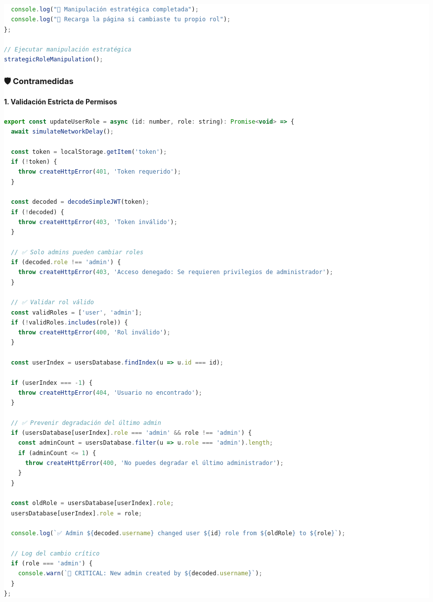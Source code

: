 ```javascript
  console.log("🏁 Manipulación estratégica completada");
  console.log("🔄 Recarga la página si cambiaste tu propio rol");
};

// Ejecutar manipulación estratégica
strategicRoleManipulation();
```

### 🛡️ **Contramedidas**

#### **1. Validación Estricta de Permisos**
```javascript
export const updateUserRole = async (id: number, role: string): Promise<void> => {
  await simulateNetworkDelay();
  
  const token = localStorage.getItem('token');
  if (!token) {
    throw createHttpError(401, 'Token requerido');
  }

  const decoded = decodeSimpleJWT(token);
  if (!decoded) {
    throw createHttpError(403, 'Token inválido');
  }

  // ✅ Solo admins pueden cambiar roles
  if (decoded.role !== 'admin') {
    throw createHttpError(403, 'Acceso denegado: Se requieren privilegios de administrador');
  }

  // ✅ Validar rol válido
  const validRoles = ['user', 'admin'];
  if (!validRoles.includes(role)) {
    throw createHttpError(400, 'Rol inválido');
  }

  const userIndex = usersDatabase.findIndex(u => u.id === id);
  
  if (userIndex === -1) {
    throw createHttpError(404, 'Usuario no encontrado');
  }

  // ✅ Prevenir degradación del último admin
  if (usersDatabase[userIndex].role === 'admin' && role !== 'admin') {
    const adminCount = usersDatabase.filter(u => u.role === 'admin').length;
    if (adminCount <= 1) {
      throw createHttpError(400, 'No puedes degradar el último administrador');
    }
  }

  const oldRole = usersDatabase[userIndex].role;
  usersDatabase[userIndex].role = role;
  
  console.log(`✅ Admin ${decoded.username} changed user ${id} role from ${oldRole} to ${role}`);
  
  // Log del cambio crítico
  if (role === 'admin') {
    console.warn(`🚨 CRITICAL: New admin created by ${decoded.username}`);
  }
};
```
